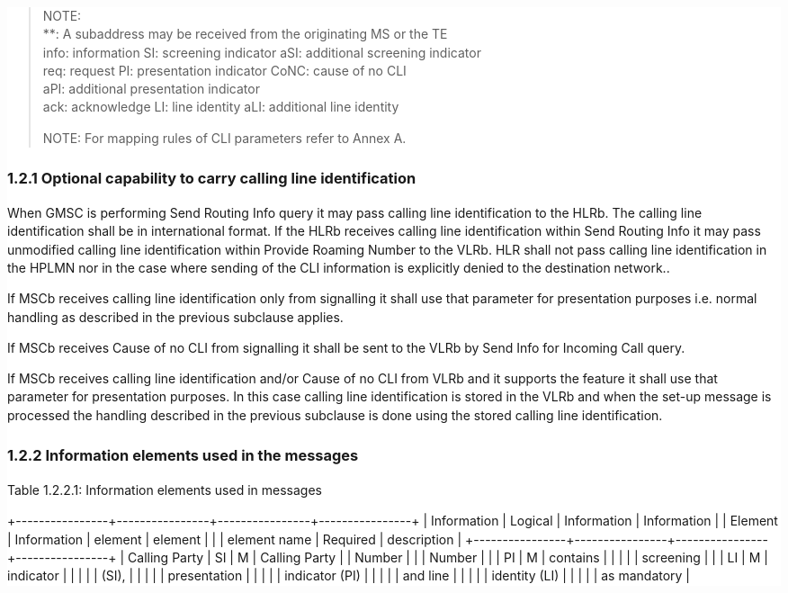 > NOTE:\
> \*\*: A subaddress may be received from the originating MS or the TE\
> info: information SI: screening indicator aSI: additional screening
> indicator\
> req: request PI: presentation indicator CoNC: cause of no CLI\
> aPI: additional presentation indicator\
> ack: acknowledge LI: line identity aLI: additional line identity
>
> NOTE: For mapping rules of CLI parameters refer to Annex A.

### 1.2.1 Optional capability to carry calling line identification

When GMSC is performing Send Routing Info query it may pass calling line
identification to the HLRb. The calling line identification shall be in
international format. If the HLRb receives calling line identification
within Send Routing Info it may pass unmodified calling line
identification within Provide Roaming Number to the VLRb. HLR shall not
pass calling line identification in the HPLMN nor in the case where
sending of the CLI information is explicitly denied to the destination
network..

If MSCb receives calling line identification only from signalling it
shall use that parameter for presentation purposes i.e. normal handling
as described in the previous subclause applies.

If MSCb receives Cause of no CLI from signalling it shall be sent to the
VLRb by Send Info for Incoming Call query.

If MSCb receives calling line identification and/or Cause of no CLI from
VLRb and it supports the feature it shall use that parameter for
presentation purposes. In this case calling line identification is
stored in the VLRb and when the set-up message is processed the handling
described in the previous subclause is done using the stored calling
line identification.

### 1.2.2 Information elements used in the messages

Table 1.2.2.1: Information elements used in messages

+----------------+----------------+----------------+----------------+
| Information    | Logical        | Information    | Information    |
| Element        | Information    | element        | element        |
|                | element name   | Required       | description    |
+----------------+----------------+----------------+----------------+
| Calling Party  | SI             | M              | Calling Party  |
| Number         |                |                | Number         |
|                | PI             | M              | contains       |
|                |                |                | screening      |
|                | LI             | M              | indicator      |
|                |                |                | (SI),          |
|                |                |                | presentation   |
|                |                |                | indicator (PI) |
|                |                |                | and line       |
|                |                |                | identity (LI)  |
|                |                |                | as mandatory   |
